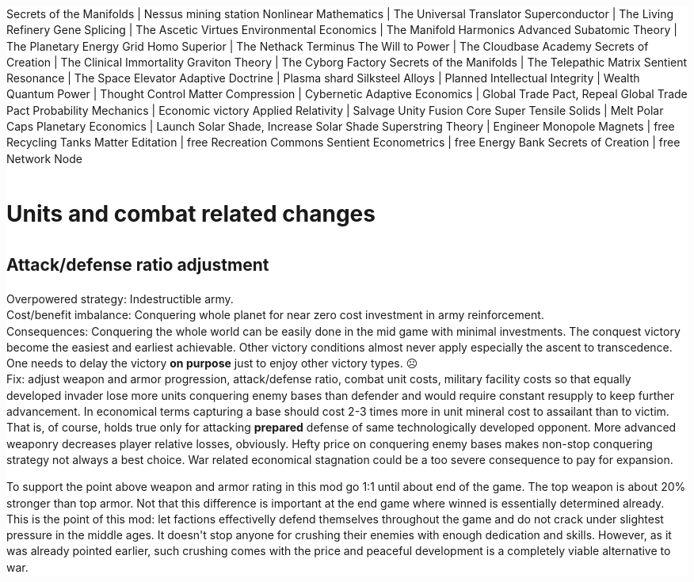 Secrets of the Manifolds | Nessus mining station
Nonlinear Mathematics | The Universal Translator
Superconductor | The Living Refinery
Gene Splicing | The Ascetic Virtues
Environmental Economics | The Manifold Harmonics
Advanced Subatomic Theory | The Planetary Energy Grid
Homo Superior | The Nethack Terminus
The Will to Power | The Cloudbase Academy
Secrets of Creation | The Clinical Immortality
Graviton Theory | The Cyborg Factory
Secrets of the Manifolds | The Telepathic Matrix
Sentient Resonance | The Space Elevator
Adaptive Doctrine | Plasma shard
Silksteel Alloys | Planned
Intellectual Integrity | Wealth
Quantum Power | Thought Control
Matter Compression | Cybernetic
Adaptive Economics | Global Trade Pact, Repeal Global Trade Pact
Probability Mechanics | Economic victory
Applied Relativity | Salvage Unity Fusion Core
Super Tensile Solids | Melt Polar Caps
Planetary Economics | Launch Solar Shade, Increase Solar Shade
Superstring Theory | Engineer
Monopole Magnets | free Recycling Tanks
Matter Editation | free Recreation Commons
Sentient Econometrics | free Energy Bank
Secrets of Creation | free Network Node

# Units and combat related changes

## Attack/defense ratio adjustment

Overpowered strategy: Indestructible army.  
Cost/benefit imbalance: Conquering whole planet for near zero cost investment in army reinforcement.  
Consequences: Conquering the whole world can be easily done in the mid game with minimal investments. The conquest victory become the easiest and earliest achievable. Other victory conditions almost never apply especially the ascent to transcedence. One needs to delay the victory **on purpose** just to enjoy other victory types. :frowning_face:  
Fix: adjust weapon and armor progression, attack/defense ratio, combat unit costs, military facility costs so that equally developed invader lose more units conquering enemy bases than defender and would require constant resupply to keep further advancement. In economical terms capturing a base should cost 2-3 times more in unit mineral cost to assailant than to victim. That is, of course, holds true only for attacking **prepared** defense of same technologically developed opponent. More advanced weaponry decreases player relative losses, obviously. Hefty price on conquering enemy bases makes non-stop conquering strategy not always a best choice. War related economical stagnation could be a too severe consequence to pay for expansion.

To support the point above weapon and armor rating in this mod go 1:1 until about end of the game. The top weapon is about 20% stronger than top armor. Not that this difference is important at the end game where winned is essentially determined already. This is the point of this mod: let factions effectivelly defend themselves throughout the game and do not crack under slightest pressure in the middle ages. It doesn't stop anyone for crushing their enemies with enough dedication and skills. However, as it was already pointed earlier, such crushing comes with the price and peaceful development is a completely viable alternative to war.
